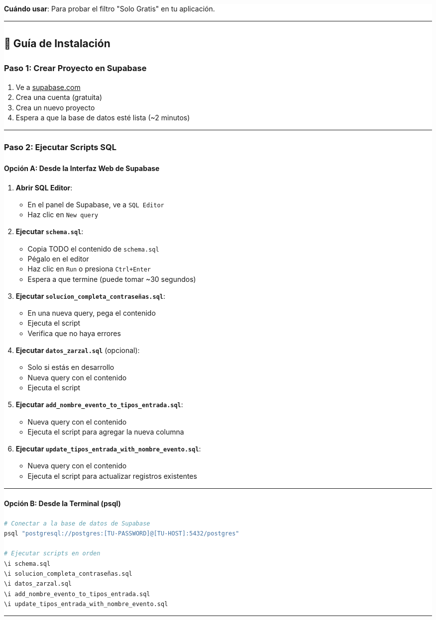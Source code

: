 **Cuándo usar**: Para probar el filtro "Solo Gratis" en tu aplicación.

---

## 🚀 Guía de Instalación

### Paso 1: Crear Proyecto en Supabase

1. Ve a [supabase.com](https://supabase.com)
2. Crea una cuenta (gratuita)
3. Crea un nuevo proyecto
4. Espera a que la base de datos esté lista (~2 minutos)

---

### Paso 2: Ejecutar Scripts SQL

#### Opción A: Desde la Interfaz Web de Supabase

1. **Abrir SQL Editor**:
   - En el panel de Supabase, ve a `SQL Editor`
   - Haz clic en `New query`

2. **Ejecutar `schema.sql`**:
   - Copia TODO el contenido de `schema.sql`
   - Pégalo en el editor
   - Haz clic en `Run` o presiona `Ctrl+Enter`
   - Espera a que termine (puede tomar ~30 segundos)

3. **Ejecutar `solucion_completa_contraseñas.sql`**:
   - En una nueva query, pega el contenido
   - Ejecuta el script
   - Verifica que no haya errores

4. **Ejecutar `datos_zarzal.sql`** (opcional):
   - Solo si estás en desarrollo
   - Nueva query con el contenido
   - Ejecuta el script

5. **Ejecutar `add_nombre_evento_to_tipos_entrada.sql`**:
   - Nueva query con el contenido
   - Ejecuta el script para agregar la nueva columna

6. **Ejecutar `update_tipos_entrada_with_nombre_evento.sql`**:
   - Nueva query con el contenido
   - Ejecuta el script para actualizar registros existentes

---

#### Opción B: Desde la Terminal (psql)

```bash
# Conectar a la base de datos de Supabase
psql "postgresql://postgres:[TU-PASSWORD]@[TU-HOST]:5432/postgres"

# Ejecutar scripts en orden
\i schema.sql
\i solucion_completa_contraseñas.sql
\i datos_zarzal.sql
\i add_nombre_evento_to_tipos_entrada.sql
\i update_tipos_entrada_with_nombre_evento.sql
```

---